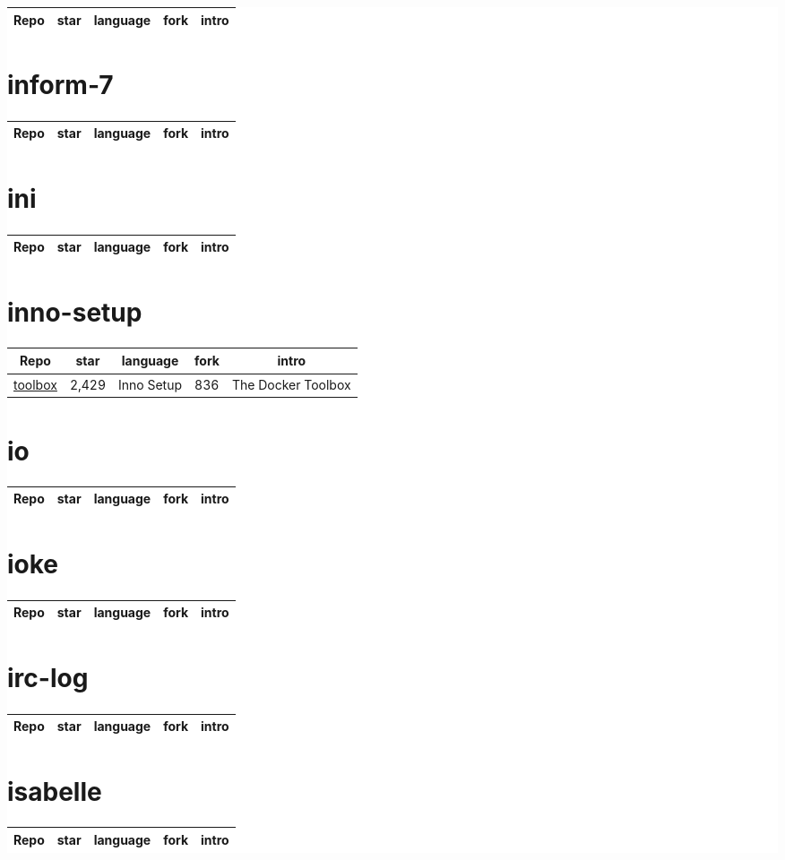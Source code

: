 Repo|star|language|fork|intro
-|-|-|-|-



# inform-7

Repo|star|language|fork|intro
-|-|-|-|-



# ini

Repo|star|language|fork|intro
-|-|-|-|-



# inno-setup

Repo|star|language|fork|intro
-|-|-|-|-
[toolbox](https://github.com/docker/toolbox)|2,429|Inno Setup|836|The Docker Toolbox


# io

Repo|star|language|fork|intro
-|-|-|-|-



# ioke

Repo|star|language|fork|intro
-|-|-|-|-



# irc-log

Repo|star|language|fork|intro
-|-|-|-|-



# isabelle

Repo|star|language|fork|intro
-|-|-|-|-
